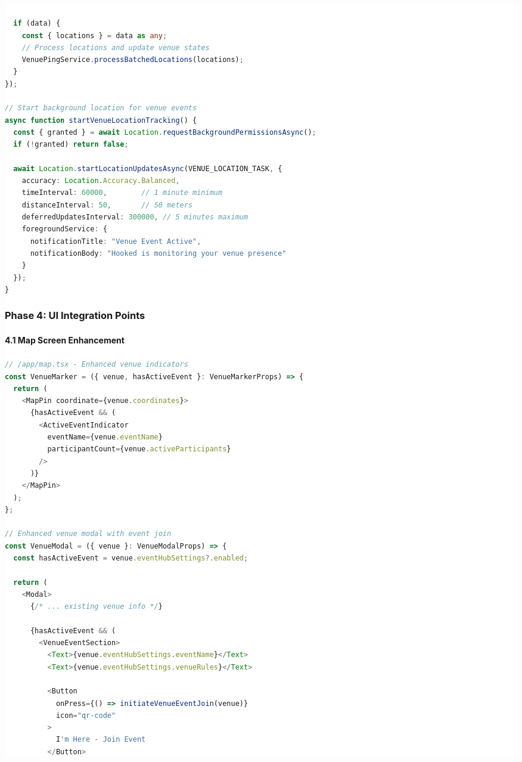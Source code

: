 ```typescript
  
  if (data) {
    const { locations } = data as any;
    // Process locations and update venue states
    VenuePingService.processBatchedLocations(locations);
  }
});

// Start background location for venue events
async function startVenueLocationTracking() {
  const { granted } = await Location.requestBackgroundPermissionsAsync();
  if (!granted) return false;
  
  await Location.startLocationUpdatesAsync(VENUE_LOCATION_TASK, {
    accuracy: Location.Accuracy.Balanced,
    timeInterval: 60000,        // 1 minute minimum
    distanceInterval: 50,       // 50 meters
    deferredUpdatesInterval: 300000, // 5 minutes maximum
    foregroundService: {
      notificationTitle: "Venue Event Active",
      notificationBody: "Hooked is monitoring your venue presence"
    }
  });
}
```

### **Phase 4: UI Integration Points**

#### **4.1 Map Screen Enhancement**
```typescript
// /app/map.tsx - Enhanced venue indicators
const VenueMarker = ({ venue, hasActiveEvent }: VenueMarkerProps) => {
  return (
    <MapPin coordinate={venue.coordinates}>
      {hasActiveEvent && (
        <ActiveEventIndicator 
          eventName={venue.eventName}
          participantCount={venue.activeParticipants}
        />
      )}
    </MapPin>
  );
};

// Enhanced venue modal with event join
const VenueModal = ({ venue }: VenueModalProps) => {
  const hasActiveEvent = venue.eventHubSettings?.enabled;
  
  return (
    <Modal>
      {/* ... existing venue info */}
      
      {hasActiveEvent && (
        <VenueEventSection>
          <Text>{venue.eventHubSettings.eventName}</Text>
          <Text>{venue.eventHubSettings.venueRules}</Text>
          
          <Button 
            onPress={() => initiateVenueEventJoin(venue)}
            icon="qr-code"
          >
            I'm Here - Join Event
          </Button>
```